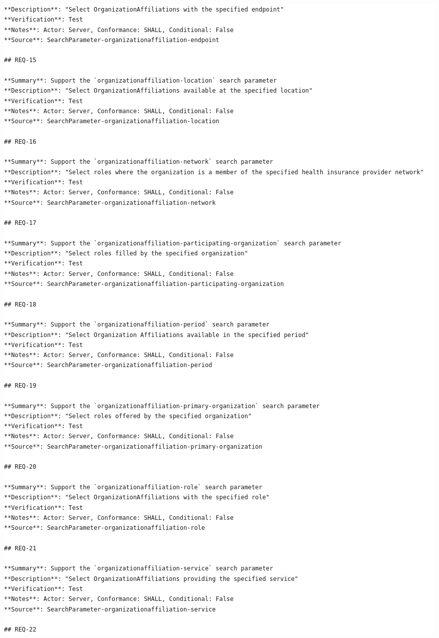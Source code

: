 ```## REQ-01
**Description**: "Select OrganizationAffiliations with the specified endpoint"
**Verification**: Test
**Notes**: Actor: Server, Conformance: SHALL, Conditional: False
**Source**: SearchParameter-organizationaffiliation-endpoint

## REQ-15

**Summary**: Support the `organizationaffiliation-location` search parameter
**Description**: "Select OrganizationAffiliations available at the specified location"
**Verification**: Test
**Notes**: Actor: Server, Conformance: SHALL, Conditional: False
**Source**: SearchParameter-organizationaffiliation-location

## REQ-16

**Summary**: Support the `organizationaffiliation-network` search parameter
**Description**: "Select roles where the organization is a member of the specified health insurance provider network"
**Verification**: Test
**Notes**: Actor: Server, Conformance: SHALL, Conditional: False
**Source**: SearchParameter-organizationaffiliation-network

## REQ-17

**Summary**: Support the `organizationaffiliation-participating-organization` search parameter
**Description**: "Select roles filled by the specified organization"
**Verification**: Test
**Notes**: Actor: Server, Conformance: SHALL, Conditional: False
**Source**: SearchParameter-organizationaffiliation-participating-organization

## REQ-18

**Summary**: Support the `organizationaffiliation-period` search parameter
**Description**: "Select Organization Affiliations available in the specified period"
**Verification**: Test
**Notes**: Actor: Server, Conformance: SHALL, Conditional: False
**Source**: SearchParameter-organizationaffiliation-period

## REQ-19

**Summary**: Support the `organizationaffiliation-primary-organization` search parameter
**Description**: "Select roles offered by the specified organization"
**Verification**: Test
**Notes**: Actor: Server, Conformance: SHALL, Conditional: False
**Source**: SearchParameter-organizationaffiliation-primary-organization

## REQ-20

**Summary**: Support the `organizationaffiliation-role` search parameter
**Description**: "Select OrganizationAffiliations with the specified role"
**Verification**: Test
**Notes**: Actor: Server, Conformance: SHALL, Conditional: False
**Source**: SearchParameter-organizationaffiliation-role

## REQ-21

**Summary**: Support the `organizationaffiliation-service` search parameter
**Description**: "Select OrganizationAffiliations providing the specified service"
**Verification**: Test
**Notes**: Actor: Server, Conformance: SHALL, Conditional: False
**Source**: SearchParameter-organizationaffiliation-service

## REQ-22
```